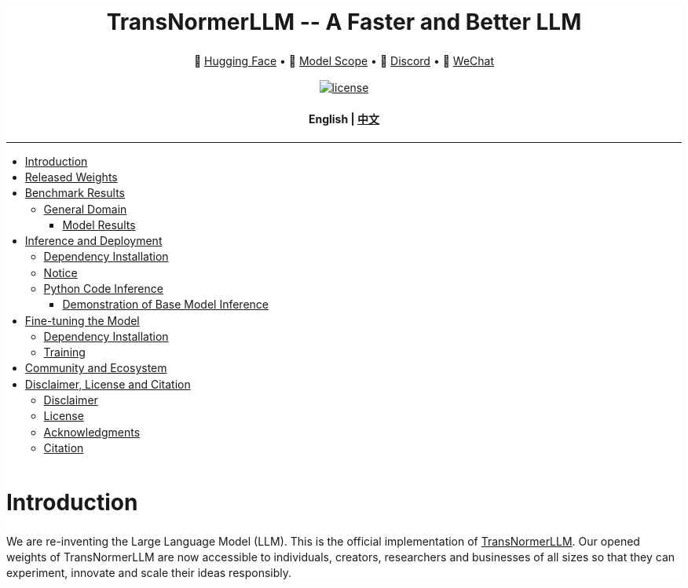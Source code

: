 


<div align="center">
<h1>
  TransNormerLLM -- A Faster and Better LLM
</h1>
</div>

<p align="center">
🤗 <a href="https://huggingface.co/OpenNLPLab/" target="_blank">Hugging Face</a> •
🤖 <a href="https://modelscope.cn/models/OpenNLPLab/TransNormerLLM-1B/" target="_blank">Model Scope</a> •
💬 <a href="https://discord.com/invite/GB3zWJAK" target="_blank">Discord</a> •
💬 <a href="./images/contact_me_qr.png" target="_blank">WeChat</a> 
</p>
<div align="center">


[![license](https://img.shields.io/github/license/modelscope/modelscope.svg)](https://github.com/OpenNLPLab/TransNormerLLM/blob/main/LICENSE)
<h4 align="center">
    <p>
        <b>English</b> |
        <a href="https://github.com/OpenNLPLab/TransNormerLLM/blob/main/README_CN.md">中文</a>
    <p>
</h4>
</div>


------
- [Introduction](#introduction)
- [Released Weights](#released-weights)
- [Benchmark Results](#benchmark-results)
  - [General Domain](#general-domain)
    - [Model Results](#model-results)
- [Inference and Deployment](#inference-and-deployment)
  - [Dependency Installation](#dependency-installation)
  - [Notice](#notice)
  - [Python Code Inference](#python-code-inference)
    - [Demonstration of Base Model Inference](#demonstration-of-base-model-inference)
- [Fine-tuning the Model](#fine-tuning-the-model)
  - [Dependency Installation](#dependency-installation-1)
  - [Training](#training)
- [Community and Ecosystem](#community-and-ecosystem)
- [Disclaimer, License and Citation](#disclaimer-license-and-citation)
  - [Disclaimer](#disclaimer)
  - [License](#license)
  - [Acknowledgments](#acknowledgments)
  - [Citation](#citation)

# Introduction

We are re-inventing the Large Language Model (LLM). This is the official implementation of [TransNormerLLM](https://arxiv.org/pdf/2307.14995.pdf). Our opened weights of TransNormerLLM are now accessible to individuals, creators, researchers and businesses of all sizes so that they can experiment, innovate and scale their ideas responsibly.
